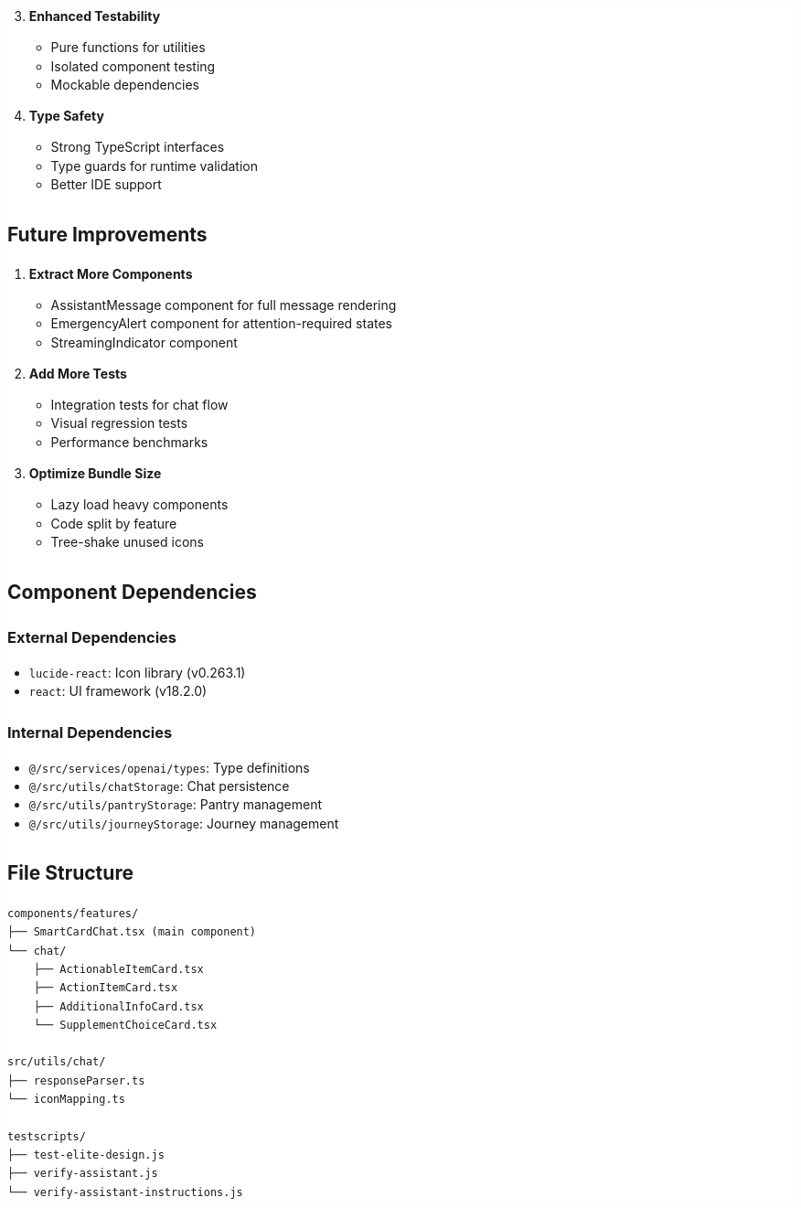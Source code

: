 3. **Enhanced Testability**
   - Pure functions for utilities
   - Isolated component testing
   - Mockable dependencies

4. **Type Safety**
   - Strong TypeScript interfaces
   - Type guards for runtime validation
   - Better IDE support

## Future Improvements

1. **Extract More Components**
   - AssistantMessage component for full message rendering
   - EmergencyAlert component for attention-required states
   - StreamingIndicator component

2. **Add More Tests**
   - Integration tests for chat flow
   - Visual regression tests
   - Performance benchmarks

3. **Optimize Bundle Size**
   - Lazy load heavy components
   - Code split by feature
   - Tree-shake unused icons

## Component Dependencies

### External Dependencies
- `lucide-react`: Icon library (v0.263.1)
- `react`: UI framework (v18.2.0)

### Internal Dependencies
- `@/src/services/openai/types`: Type definitions
- `@/src/utils/chatStorage`: Chat persistence
- `@/src/utils/pantryStorage`: Pantry management
- `@/src/utils/journeyStorage`: Journey management

## File Structure
```
components/features/
├── SmartCardChat.tsx (main component)
└── chat/
    ├── ActionableItemCard.tsx
    ├── ActionItemCard.tsx
    ├── AdditionalInfoCard.tsx
    └── SupplementChoiceCard.tsx

src/utils/chat/
├── responseParser.ts
└── iconMapping.ts

testscripts/
├── test-elite-design.js
├── verify-assistant.js
└── verify-assistant-instructions.js
```
